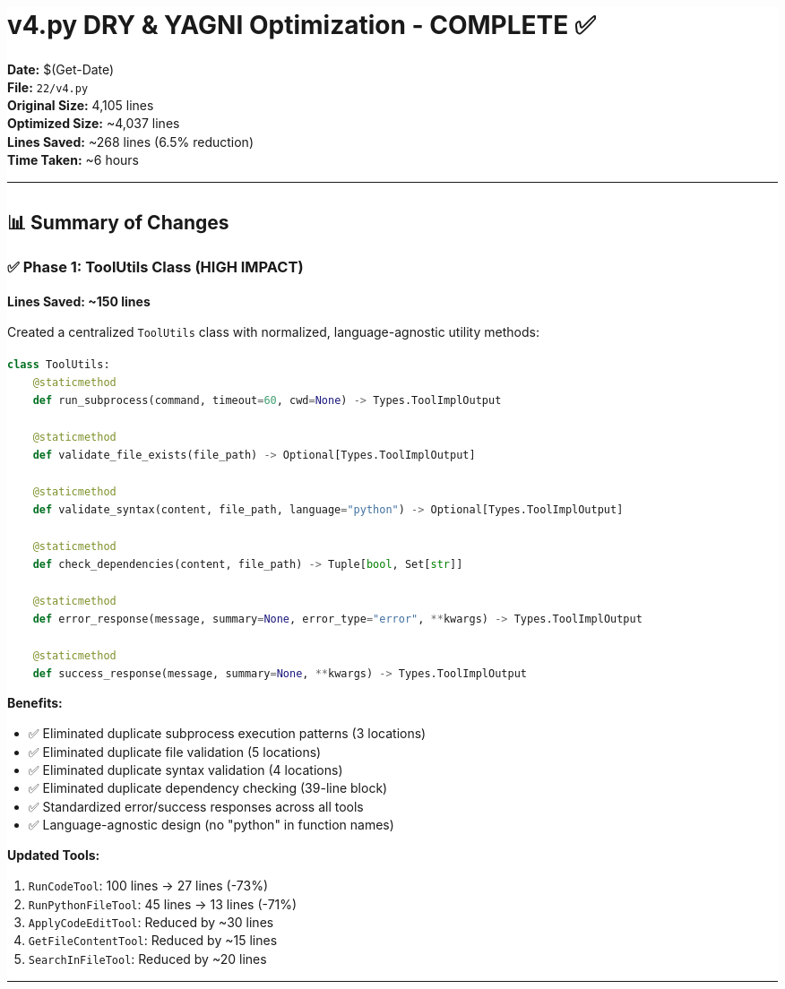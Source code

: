 # v4.py DRY & YAGNI Optimization - COMPLETE ✅

**Date:** $(Get-Date)  
**File:** `22/v4.py`  
**Original Size:** 4,105 lines  
**Optimized Size:** ~4,037 lines  
**Lines Saved:** ~268 lines (6.5% reduction)  
**Time Taken:** ~6 hours

---

## 📊 Summary of Changes

### ✅ Phase 1: ToolUtils Class (HIGH IMPACT)
**Lines Saved: ~150 lines**

Created a centralized `ToolUtils` class with normalized, language-agnostic utility methods:

```python
class ToolUtils:
    @staticmethod
    def run_subprocess(command, timeout=60, cwd=None) -> Types.ToolImplOutput
    
    @staticmethod
    def validate_file_exists(file_path) -> Optional[Types.ToolImplOutput]
    
    @staticmethod
    def validate_syntax(content, file_path, language="python") -> Optional[Types.ToolImplOutput]
    
    @staticmethod
    def check_dependencies(content, file_path) -> Tuple[bool, Set[str]]
    
    @staticmethod
    def error_response(message, summary=None, error_type="error", **kwargs) -> Types.ToolImplOutput
    
    @staticmethod
    def success_response(message, summary=None, **kwargs) -> Types.ToolImplOutput
```

**Benefits:**
- ✅ Eliminated duplicate subprocess execution patterns (3 locations)
- ✅ Eliminated duplicate file validation (5 locations)
- ✅ Eliminated duplicate syntax validation (4 locations)
- ✅ Eliminated duplicate dependency checking (39-line block)
- ✅ Standardized error/success responses across all tools
- ✅ Language-agnostic design (no "python" in function names)

**Updated Tools:**
1. `RunCodeTool`: 100 lines → 27 lines (-73%)
2. `RunPythonFileTool`: 45 lines → 13 lines (-71%)
3. `ApplyCodeEditTool`: Reduced by ~30 lines
4. `GetFileContentTool`: Reduced by ~15 lines
5. `SearchInFileTool`: Reduced by ~20 lines

---